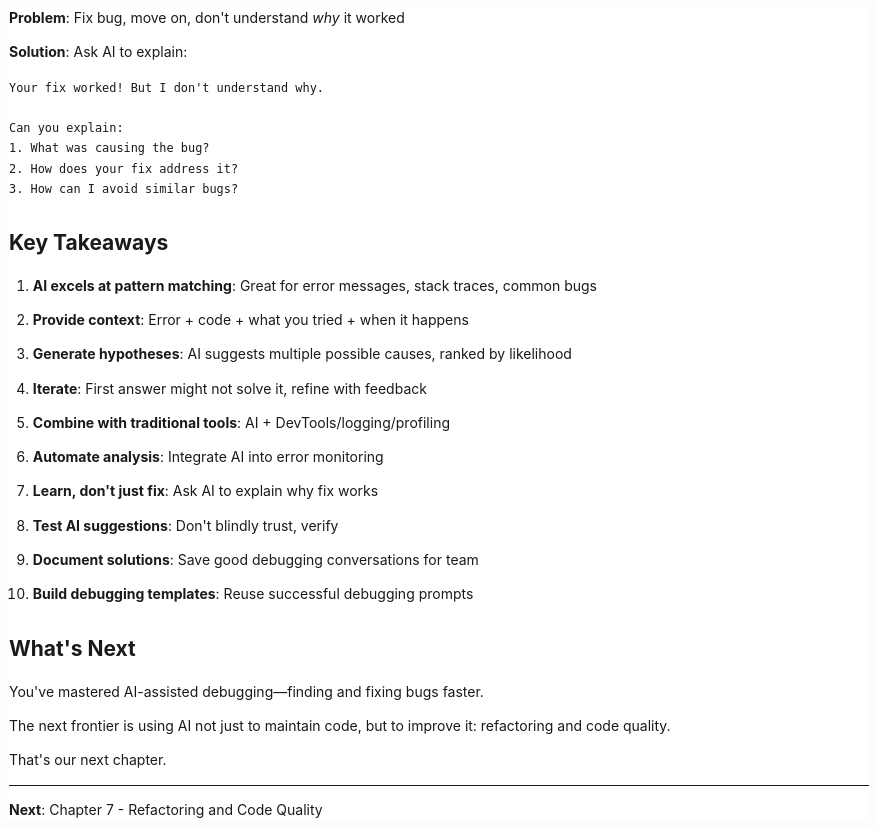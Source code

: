 **Problem**: Fix bug, move on, don't understand *why* it worked

**Solution**: Ask AI to explain:
```
Your fix worked! But I don't understand why.

Can you explain:
1. What was causing the bug?
2. How does your fix address it?
3. How can I avoid similar bugs?
```

## Key Takeaways

1. **AI excels at pattern matching**: Great for error messages, stack traces, common bugs

2. **Provide context**: Error + code + what you tried + when it happens

3. **Generate hypotheses**: AI suggests multiple possible causes, ranked by likelihood

4. **Iterate**: First answer might not solve it, refine with feedback

5. **Combine with traditional tools**: AI + DevTools/logging/profiling

6. **Automate analysis**: Integrate AI into error monitoring

7. **Learn, don't just fix**: Ask AI to explain why fix works

8. **Test AI suggestions**: Don't blindly trust, verify

9. **Document solutions**: Save good debugging conversations for team

10. **Build debugging templates**: Reuse successful debugging prompts

## What's Next

You've mastered AI-assisted debugging—finding and fixing bugs faster.

The next frontier is using AI not just to maintain code, but to improve it: refactoring and code quality.

That's our next chapter.

---

**Next**: Chapter 7 - Refactoring and Code Quality
